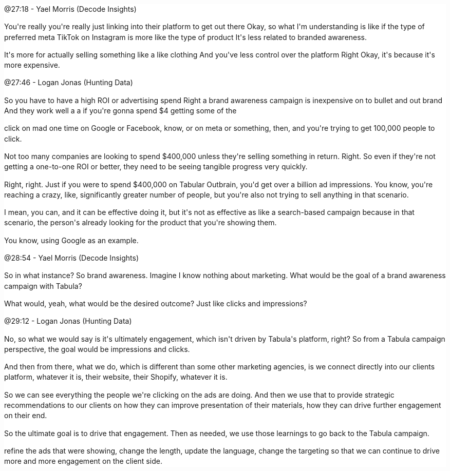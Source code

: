 

@27:18 - Yael Morris (Decode Insights)

You're really you're really just linking into their platform to get out there Okay, so what I'm understanding is like if the type of preferred meta TikTok on Instagram is more like the type of product It's less related to branded awareness.

It's more for actually selling something like a like clothing And you've less control over the platform Right Okay, it's because it's more expensive.



@27:46 - Logan Jonas (Hunting Data)

So you have to have a high ROI or advertising spend Right a brand awareness campaign is inexpensive on to bullet and out brand And they work well a a if you're gonna spend $4 getting some of the

click on mad one time on Google or Facebook, know, or on meta or something, then, and you're trying to get 100,000 people to click.

Not too many companies are looking to spend $400,000 unless they're selling something in return. Right. So even if they're not getting a one-to-one ROI or better, they need to be seeing tangible progress very quickly.

Right, right. Just if you were to spend $400,000 on Tabular Outbrain, you'd get over a billion ad impressions. You know, you're reaching a crazy, like, significantly greater number of people, but you're also not trying to sell anything in that scenario.

I mean, you can, and it can be effective doing it, but it's not as effective as like a search-based campaign because in that scenario, the person's already looking for the product that you're showing them.

You know, using Google as an example.



@28:54 - Yael Morris (Decode Insights)

So in what instance? So brand awareness. Imagine I know nothing about marketing. What would be the goal of a brand awareness campaign with Tabula?

What would, yeah, what would be the desired outcome? Just like clicks and impressions?



@29:12 - Logan Jonas (Hunting Data)

No, so what we would say is it's ultimately engagement, which isn't driven by Tabula's platform, right? So from a Tabula campaign perspective, the goal would be impressions and clicks.

And then from there, what we do, which is different than some other marketing agencies, is we connect directly into our clients platform, whatever it is, their website, their Shopify, whatever it is.

So we can see everything the people we're clicking on the ads are doing. And then we use that to provide strategic recommendations to our clients on how they can improve presentation of their materials, how they can drive further engagement on their end.

So the ultimate goal is to drive that engagement. Then as needed, we use those learnings to go back to the Tabula campaign.

refine the ads that were showing, change the length, update the language, change the targeting so that we can continue to drive more and more engagement on the client side.
